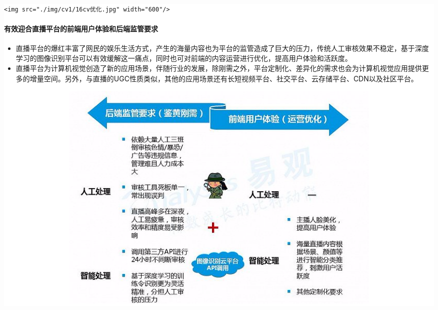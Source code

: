     <img src="./img/cv1/16cv优化.jpg" width="600"/>
</div>

#### 有效迎合直播平台的前端用户体验和后端监管要求

- 直播平台的爆红丰富了网民的娱乐生活方式，产生的海量内容也为平台的监管造成了巨大的压力，传统人工审核效果不稳定，基于深度学习的图像识别平台可以有效缓解这一痛点，同时也可对前端的内容运营进行优化，提高用户体验和活跃度。
- 直播平台为计算机视觉创造了新的应用场景，伴随行业的发展，除刚需之外，平台定制化、差异化的需求也会为计算机视觉应用提供更多的增量空间。另外，与直播的UGC性质类似，其他的应用场景还有长短视频平台、社交平台、云存储平台、CDN以及社区平台。

<div align=center>
    <!-- ![应用场景](./img/16cv应用场景.jpg) -->
    <img src="./img/cv1/16cv个案.jpg" width="600"/>
</div>
